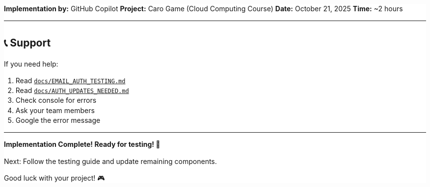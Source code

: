 **Implementation by:** GitHub Copilot
**Project:** Caro Game (Cloud Computing Course)
**Date:** October 21, 2025
**Time:** ~2 hours

---

## 📞 Support

If you need help:
1. Read [`docs/EMAIL_AUTH_TESTING.md`](EMAIL_AUTH_TESTING.md)
2. Read [`docs/AUTH_UPDATES_NEEDED.md`](AUTH_UPDATES_NEEDED.md)
3. Check console for errors
4. Ask your team members
5. Google the error message

---

**Implementation Complete! Ready for testing! 🚀**

Next: Follow the testing guide and update remaining components.

Good luck with your project! 🎮
